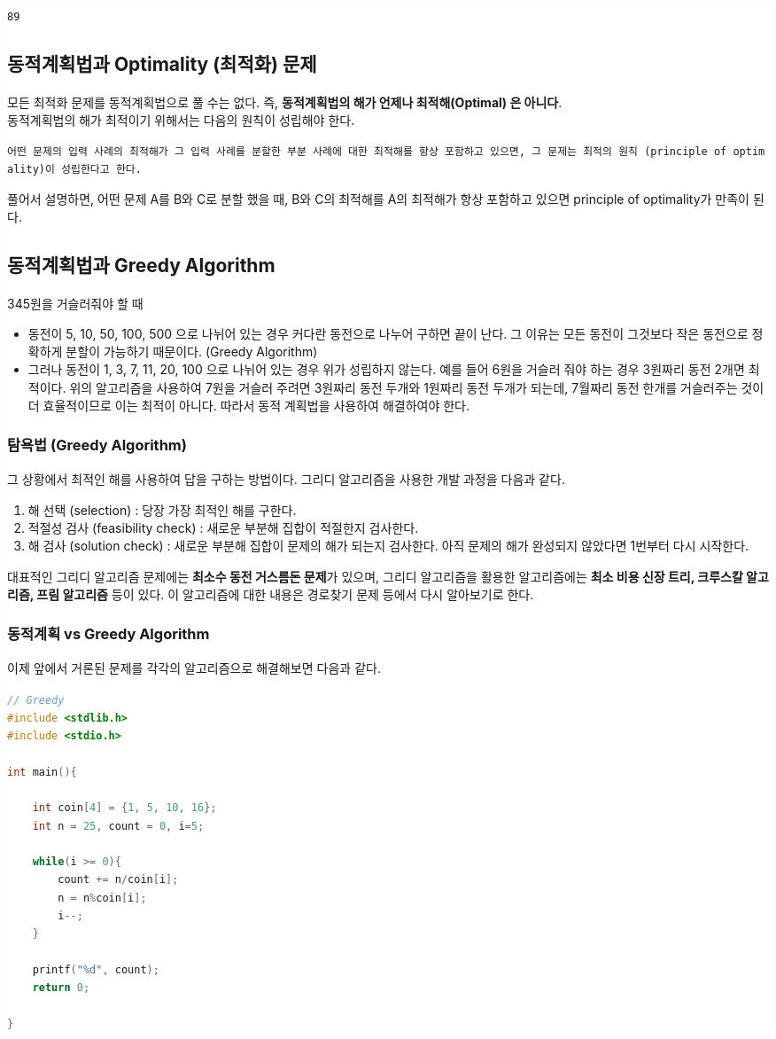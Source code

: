     89

## 동적계획법과 Optimality (최적화) 문제

모든 최적화 문제를 동적계획법으로 풀 수는 없다. 즉, **동적계획법의 해가 언제나 최적해(Optimal) 은 아니다**.<br>
동적계획법의 해가 최적이기 위해서는 다음의 원칙이 성립해야 한다.

`어떤 문제의 입력 사례의 최적해가 그 입력 사례를 분할한 부분 사례에 대한 최적해를 항상 포함하고 있으면, 그 문제는 최적의 원칙 (principle of optimality)이 성립한다고 한다.`

풀어서 설명하면, 어떤 문제 A를 B와 C로 분할 했을 때, B와 C의 최적해를 A의 최적해가 항상 포함하고 있으면 principle of optimality가 만족이 된다.


## 동적계획법과 Greedy Algorithm

345원을 거슬러줘야 할 때
* 동전이 5, 10, 50, 100, 500 으로 나뉘어 있는 경우 커다란 동전으로 나누어 구하면 끝이 난다. 그 이유는 모든 동전이 그것보다 작은 동전으로 정확하게 분할이 가능하기 때문이다. (Greedy Algorithm)
* 그러나 동전이 1, 3, 7, 11, 20, 100 으로 나뉘어 있는 경우 위가 성립하지 않는다. 예를 들어 6원을 거슬러 줘야 하는 경우 3원짜리 동전 2개면 최적이다. 위의 알고리즘을 사용하여 7원을 거슬러 주려면 3원짜리 동전 두개와 1원짜리 동전 두개가 되는데, 7월짜리 동전 한개를 거슬러주는 것이 더 효율적이므로 이는 최적이 아니다. 따라서 동적 계획법을 사용하여 해결하여야 한다.

### 탐욕법 (Greedy Algorithm)

그 상황에서 최적인 해를 사용하여 답을 구하는 방법이다. 그리디 알고리즘을 사용한 개발 과정을 다음과 같다.

1. 해 선택 (selection) : 당장 가장 최적인 해를 구한다.
2. 적절성 검사 (feasibility check) : 새로운 부분해 집합이 적절한지 검사한다.
3. 해 검사 (solution check) : 새로운 부분해 집합이 문제의 해가 되는지 검사한다. 아직 문제의 해가 완성되지 않았다면 1번부터 다시 시작한다.

대표적인 그리디 알고리즘 문제에는 **최소수 동전 거스름돈 문제**가 있으며, 그리디 알고리즘을 활용한 알고리즘에는 **최소 비용 신장 트리, 크루스칼 알고리즘, 프림 알고리즘** 등이 있다. 이 알고리즘에 대한 내용은 경로찾기 문제 등에서 다시 알아보기로 한다.

### 동적계획 vs Greedy Algorithm

이제 앞에서 거론된 문제를 각각의 알고리즘으로 해결해보면 다음과 같다.


```c
// Greedy
#include <stdlib.h>
#include <stdio.h>

int main(){

    int coin[4] = {1, 5, 10, 16};
    int n = 25, count = 0, i=5;
    
    while(i >= 0){
        count += n/coin[i];
        n = n%coin[i];
        i--;
    }
    
    printf("%d", count);
    return 0;

}

```
